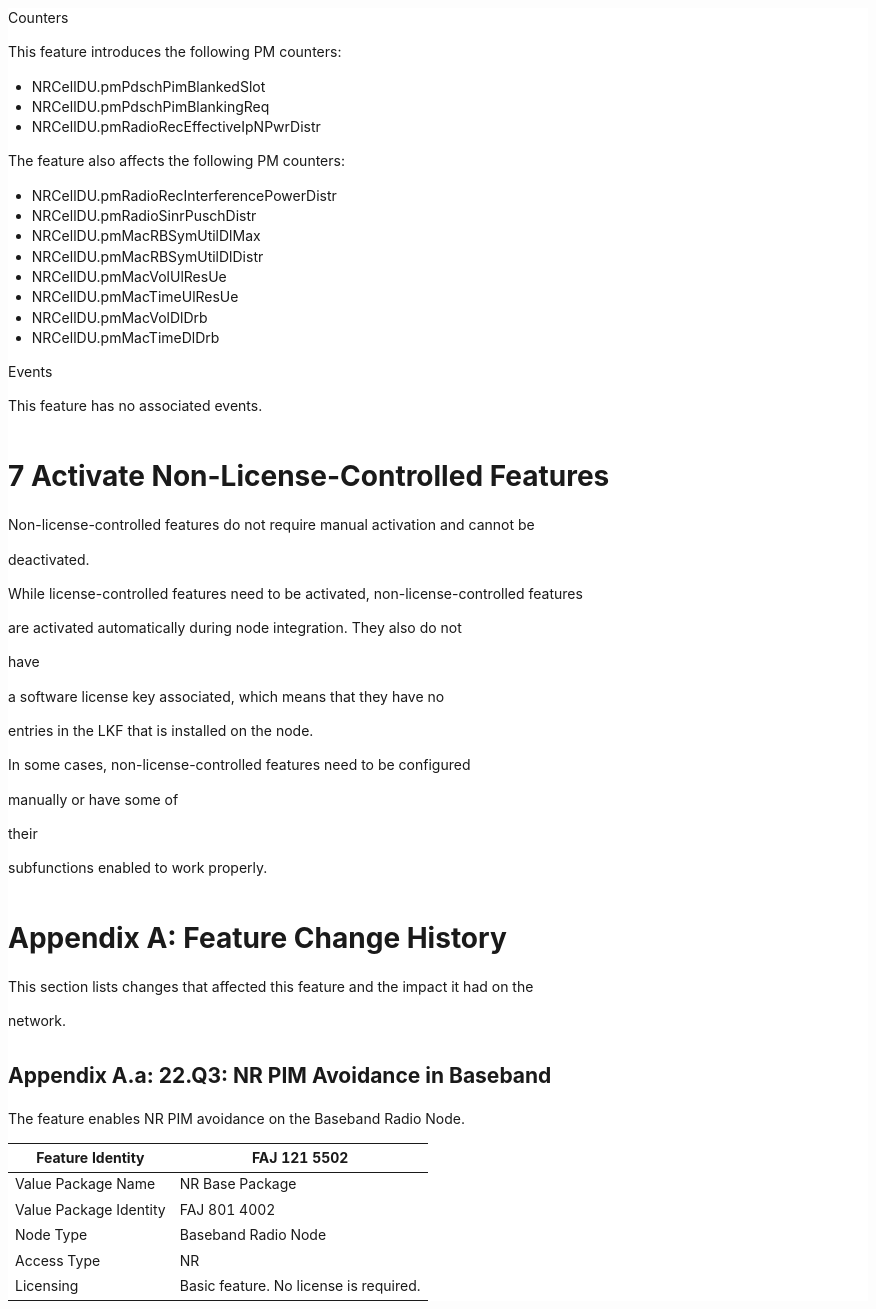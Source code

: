 Counters

This feature introduces the following PM counters:

- NRCellDU.pmPdschPimBlankedSlot
- NRCellDU.pmPdschPimBlankingReq
- NRCellDU.pmRadioRecEffectiveIpNPwrDistr

The feature also affects the following PM counters:

- NRCellDU.pmRadioRecInterferencePowerDistr
- NRCellDU.pmRadioSinrPuschDistr
- NRCellDU.pmMacRBSymUtilDlMax
- NRCellDU.pmMacRBSymUtilDlDistr
- NRCellDU.pmMacVolUlResUe
- NRCellDU.pmMacTimeUlResUe
- NRCellDU.pmMacVolDlDrb
- NRCellDU.pmMacTimeDlDrb

Events

This feature has no associated events.

# 7 Activate Non-License-Controlled Features

Non-license-controlled features do not require manual activation and cannot be

deactivated.

While license-controlled features need to be activated, non-license-controlled features

are activated automatically during node integration. They also do not

have

a software license key associated, which means that they have no

entries in the LKF that is installed on the node.

In some cases, non-license-controlled features need to be configured

manually or have some of

their

subfunctions enabled to work properly.

# Appendix A: Feature Change History

This section lists changes that affected this feature and the impact it had on the

network.

## Appendix A.a: 22.Q3: NR PIM Avoidance in Baseband

The feature enables NR PIM avoidance on the Baseband Radio Node.

| Feature Identity       | FAJ 121 5502                           |
|------------------------|----------------------------------------|
| Value Package Name     | NR Base Package                        |
| Value Package Identity | FAJ 801 4002                           |
| Node Type              | Baseband Radio Node                    |
| Access Type            | NR                                     |
| Licensing              | Basic feature. No license is required. |
